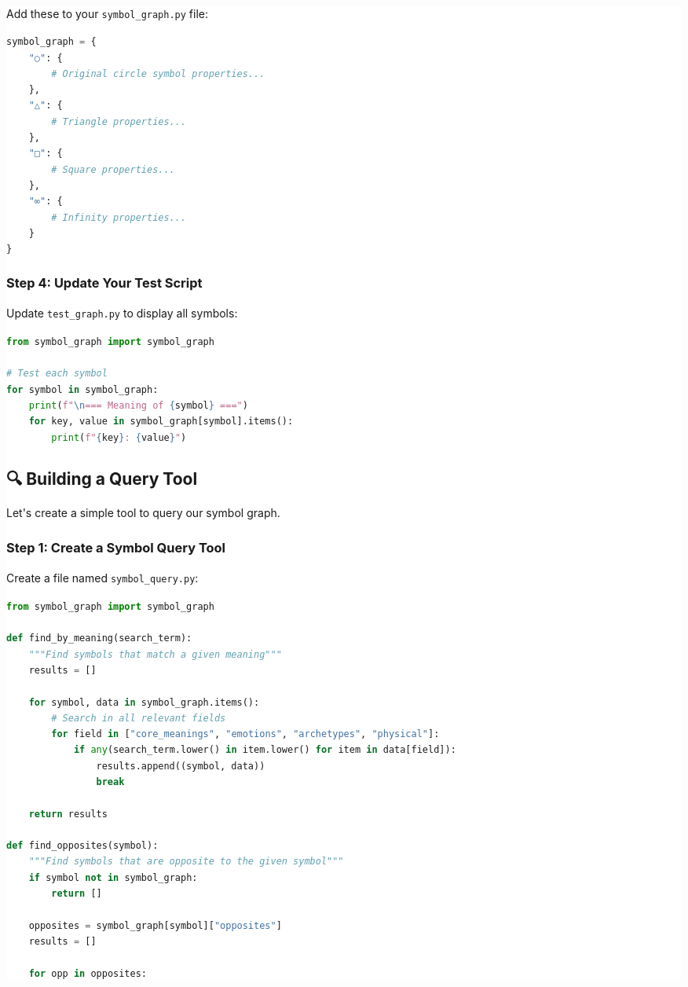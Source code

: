 Add these to your `symbol_graph.py` file:

```python
symbol_graph = {
    "○": {
        # Original circle symbol properties...
    },
    "△": {
        # Triangle properties...
    },
    "□": {
        # Square properties...
    },
    "∞": {
        # Infinity properties...
    }
}
```

### Step 4: Update Your Test Script

Update `test_graph.py` to display all symbols:

```python
from symbol_graph import symbol_graph

# Test each symbol
for symbol in symbol_graph:
    print(f"\n=== Meaning of {symbol} ===")
    for key, value in symbol_graph[symbol].items():
        print(f"{key}: {value}")
```

## 🔍 Building a Query Tool

Let's create a simple tool to query our symbol graph.

### Step 1: Create a Symbol Query Tool

Create a file named `symbol_query.py`:

```python
from symbol_graph import symbol_graph

def find_by_meaning(search_term):
    """Find symbols that match a given meaning"""
    results = []
    
    for symbol, data in symbol_graph.items():
        # Search in all relevant fields
        for field in ["core_meanings", "emotions", "archetypes", "physical"]:
            if any(search_term.lower() in item.lower() for item in data[field]):
                results.append((symbol, data))
                break
    
    return results

def find_opposites(symbol):
    """Find symbols that are opposite to the given symbol"""
    if symbol not in symbol_graph:
        return []
    
    opposites = symbol_graph[symbol]["opposites"]
    results = []
    
    for opp in opposites:
```